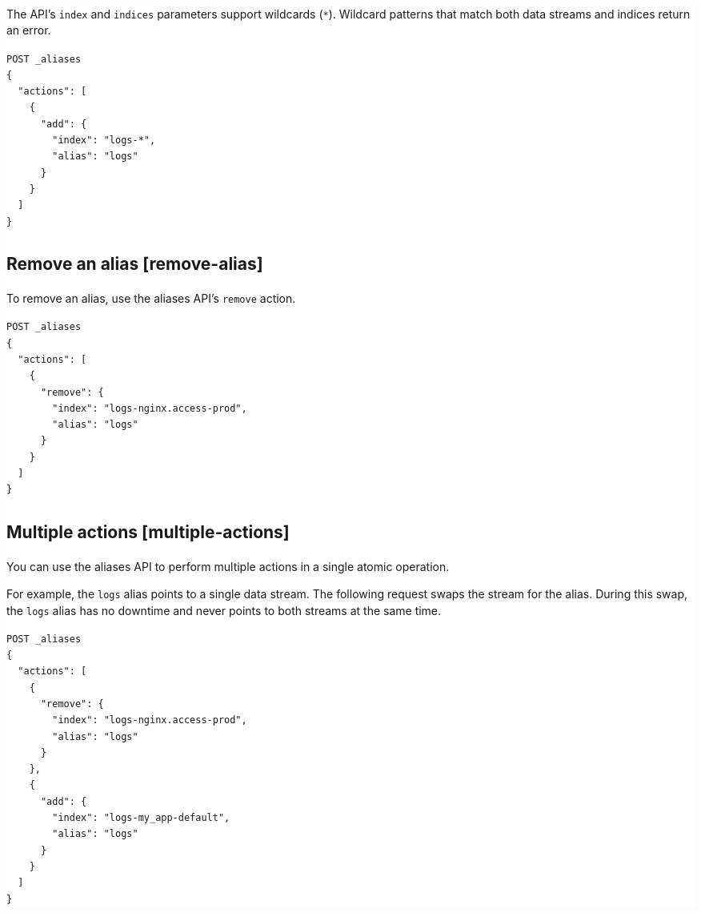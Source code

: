 The API’s `index` and `indices` parameters support wildcards (`*`). Wildcard patterns that match both data streams and indices return an error.

```console
POST _aliases
{
  "actions": [
    {
      "add": {
        "index": "logs-*",
        "alias": "logs"
      }
    }
  ]
}
```


## Remove an alias [remove-alias]

To remove an alias, use the aliases API’s `remove` action.

```console
POST _aliases
{
  "actions": [
    {
      "remove": {
        "index": "logs-nginx.access-prod",
        "alias": "logs"
      }
    }
  ]
}
```


## Multiple actions [multiple-actions]

You can use the aliases API to perform multiple actions in a single atomic operation.

For example, the `logs` alias points to a single data stream. The following request swaps the stream for the alias. During this swap, the `logs` alias has no downtime and never points to both streams at the same time.

```console
POST _aliases
{
  "actions": [
    {
      "remove": {
        "index": "logs-nginx.access-prod",
        "alias": "logs"
      }
    },
    {
      "add": {
        "index": "logs-my_app-default",
        "alias": "logs"
      }
    }
  ]
}
```
